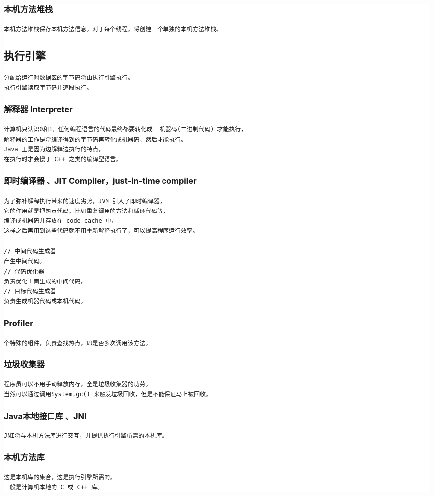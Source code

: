 ### 本机方法堆栈
```text
本机方法堆栈保存本机方法信息。对于每个线程，将创建一个单独的本机方法堆栈。
```





## 执行引擎
```text
分配给运行时数据区的字节码将由执行引擎执行。
执行引擎读取字节码并逐段执行。
```

###  解释器 Interpreter
```text
计算机只认识0和1，任何编程语言的代码最终都要转化成  机器码(二进制代码) 才能执行，
解释器的工作是将编译得到的字节码再转化成机器码，然后才能执行。
Java 正是因为边解释边执行的特点，
在执行时才会慢于 C++ 之类的编译型语言。
```

###  即时编译器 、JIT Compiler，just-in-time compiler
```text
为了弥补解释执行带来的速度劣势，JVM 引入了即时编译器，
它的作用就是把热点代码，比如重复调用的方法和循环代码等，
编译成机器码并存放在 code cache 中，
这样之后再用到这些代码就不用重新解释执行了，可以提高程序运行效率。

// 中间代码生成器
产生中间代码。
// 代码优化器
负责优化上面生成的中间代码。
// 目标代码生成器
负责生成机器代码或本机代码。
```

###  Profiler
```text
个特殊的组件，负责查找热点，即是否多次调用该方法。
```

### 垃圾收集器
```text
程序员可以不用手动释放内存，全是垃圾收集器的功劳。
当然可以通过调用System.gc() 来触发垃圾回收，但是不能保证马上被回收。
```

###  Java本地接口库 、JNI 
```text
JNI将与本机方法库进行交互，并提供执行引擎所需的本机库。
```

### 本机方法库
```text
这是本机库的集合，这是执行引擎所需的。
一般是计算机本地的 C 或 C++ 库。
```